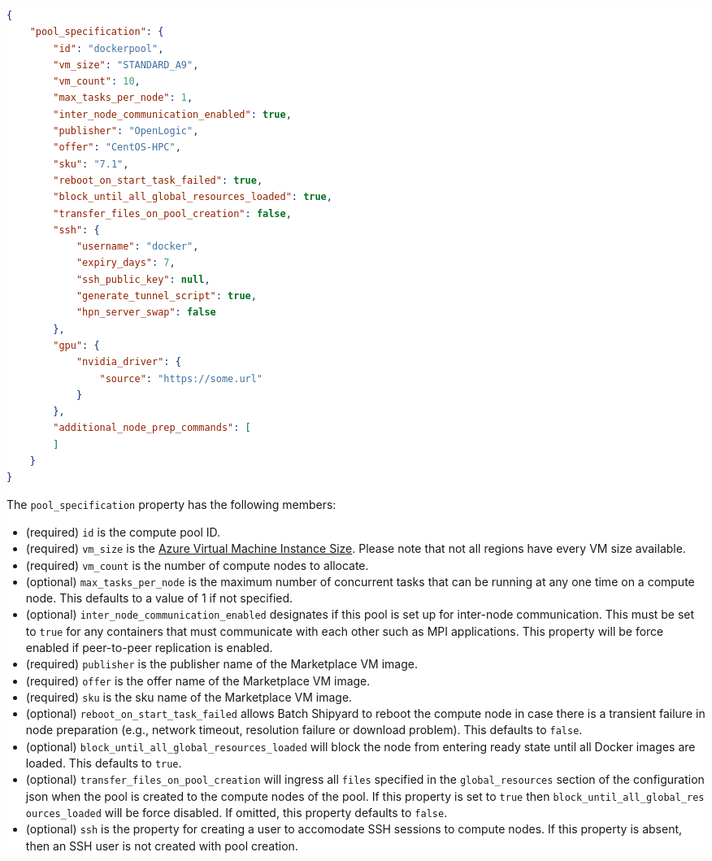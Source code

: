 ```json
{
    "pool_specification": {
        "id": "dockerpool",
        "vm_size": "STANDARD_A9",
        "vm_count": 10,
        "max_tasks_per_node": 1,
        "inter_node_communication_enabled": true,
        "publisher": "OpenLogic",
        "offer": "CentOS-HPC",
        "sku": "7.1",
        "reboot_on_start_task_failed": true,
        "block_until_all_global_resources_loaded": true,
        "transfer_files_on_pool_creation": false,
        "ssh": {
            "username": "docker",
            "expiry_days": 7,
            "ssh_public_key": null,
            "generate_tunnel_script": true,
            "hpn_server_swap": false
        },
        "gpu": {
            "nvidia_driver": {
                "source": "https://some.url"
            }
        },
        "additional_node_prep_commands": [
        ]
    }
}
```

The `pool_specification` property has the following members:
* (required) `id` is the compute pool ID.
* (required) `vm_size` is the
[Azure Virtual Machine Instance Size](https://azure.microsoft.com/en-us/pricing/details/virtual-machines/).
Please note that not all regions have every VM size available.
* (required) `vm_count` is the number of compute nodes to allocate.
* (optional) `max_tasks_per_node` is the maximum number of concurrent tasks
that can be running at any one time on a compute node. This defaults to a
value of 1 if not specified.
* (optional) `inter_node_communication_enabled` designates if this pool is set
up for inter-node communication. This must be set to `true` for any containers
that must communicate with each other such as MPI applications. This property
will be force enabled if peer-to-peer replication is enabled.
* (required) `publisher` is the publisher name of the Marketplace VM image.
* (required) `offer` is the offer name of the Marketplace VM image.
* (required) `sku` is the sku name of the Marketplace VM image.
* (optional) `reboot_on_start_task_failed` allows Batch Shipyard to reboot the
compute node in case there is a transient failure in node preparation (e.g.,
network timeout, resolution failure or download problem). This defaults to
`false`.
* (optional) `block_until_all_global_resources_loaded` will block the node
from entering ready state until all Docker images are loaded. This defaults
to `true`.
* (optional) `transfer_files_on_pool_creation` will ingress all `files`
specified in the `global_resources` section of the configuration json when
the pool is created to the compute nodes of the pool. If this property is set
to `true` then `block_until_all_global_resources_loaded` will be force
disabled. If omitted, this property defaults to `false`.
* (optional) `ssh` is the property for creating a user to accomodate SSH
sessions to compute nodes. If this property is absent, then an SSH user is not
created with pool creation.